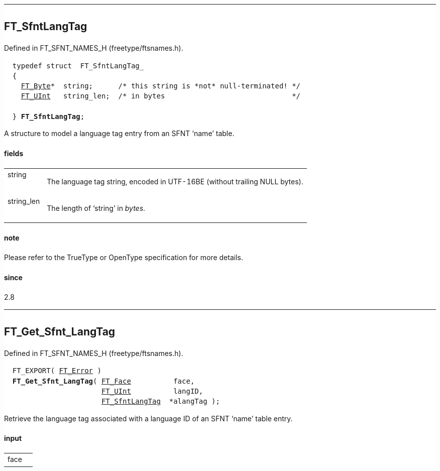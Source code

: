 <hr />

## FT_SfntLangTag

Defined in FT_SFNT_NAMES_H (freetype/ftsnames.h).

<pre>
  <span class="keyword">typedef</span> <span class="keyword">struct</span>  FT_SfntLangTag_
  {
    <a href="../ft2-basic_types/#ft_byte">FT_Byte</a>*  string;      /* this string is *not* null-terminated! */
    <a href="../ft2-basic_types/#ft_uint">FT_UInt</a>   string_len;  /* in bytes                              */

  } <b>FT_SfntLangTag</b>;
</pre>


A structure to model a language tag entry from an SFNT &lsquo;name&rsquo; table.

<h4>fields</h4>
<table class="fields">
<tr><td class="val" id="string">string</td><td class="desc">

The language tag string, encoded in UTF-16BE (without trailing NULL bytes).
</td></tr>
<tr><td class="val" id="string_len">string_len</td><td class="desc">

The length of &lsquo;string&rsquo; in *bytes*.
</td></tr>
</table>

<h4>note</h4>

Please refer to the TrueType or OpenType specification for more details.

<h4>since</h4>

2.8

<hr />

## FT_Get_Sfnt_LangTag

Defined in FT_SFNT_NAMES_H (freetype/ftsnames.h).

<pre>
  FT_EXPORT( <a href="../ft2-basic_types/#ft_error">FT_Error</a> )
  <b>FT_Get_Sfnt_LangTag</b>( <a href="../ft2-base_interface/#ft_face">FT_Face</a>          face,
                       <a href="../ft2-basic_types/#ft_uint">FT_UInt</a>          langID,
                       <a href="../ft2-sfnt_names/#ft_sfntlangtag">FT_SfntLangTag</a>  *alangTag );
</pre>


Retrieve the language tag associated with a language ID of an SFNT &lsquo;name&rsquo; table entry.

<h4>input</h4>
<table class="fields">
<tr><td class="val" id="face">face</td><td class="desc">
